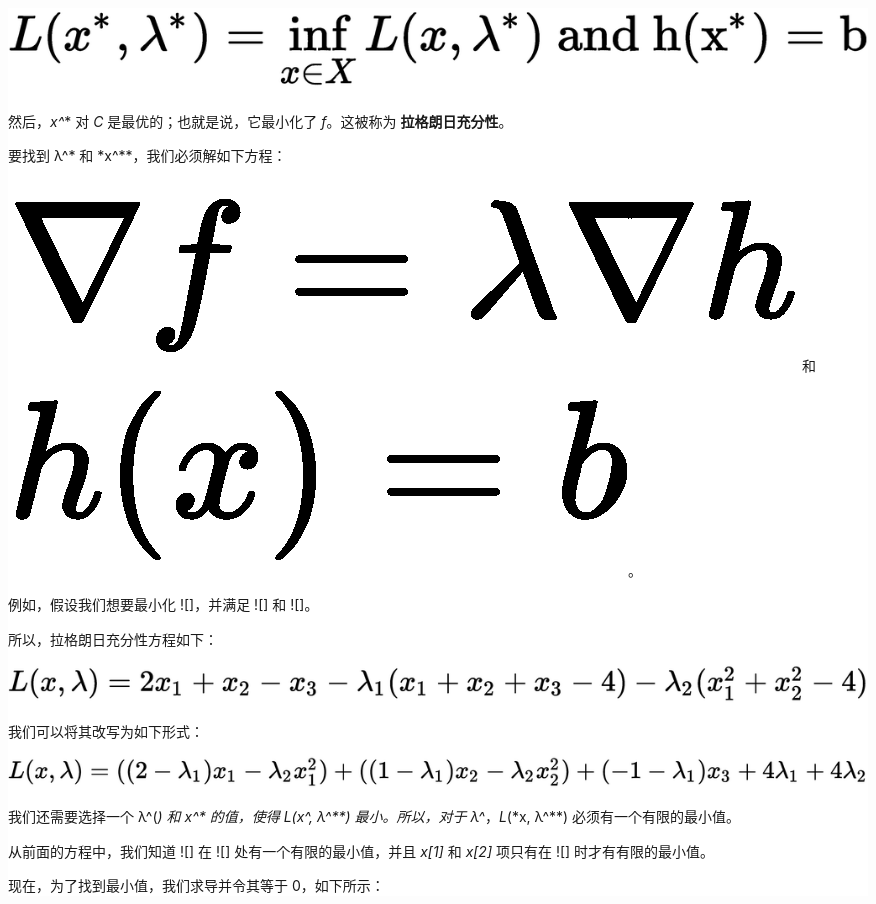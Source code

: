![](img/824e9d0e-0a0d-4c09-8ebb-5969fc5e7d86.png)

然后，*x^** 对 *C* 是最优的；也就是说，它最小化了 *f*。这被称为 **拉格朗日充分性**。

要找到 λ^* 和 *x^**，我们必须解如下方程：

![](img/e1582730-9cd5-48bf-bec8-9c7f433eaac5.png) 和 ![](img/2ab61b4a-8c1d-44f1-afcb-4c9dd4c35449.png)。

例如，假设我们想要最小化 ![]，并满足 ![] 和 ![]。

所以，拉格朗日充分性方程如下：

![](img/db3a1b74-5ec6-4886-b403-e4a95aeb2b19.png)

我们可以将其改写为如下形式：

![](img/894ee79f-0ded-4dc2-b569-82bd916e1a52.png)

我们还需要选择一个 λ^(*) 和 *x^** 的值，使得 *L*(*x^*, λ^**) 最小。所以，对于 λ^*，*L*(*x, λ^**) 必须有一个有限的最小值。

从前面的方程中，我们知道 ![] 在 ![] 处有一个有限的最小值，并且 *x[1]* 和 *x[2]* 项只有在 ![] 时才有有限的最小值。

现在，为了找到最小值，我们求导并令其等于 0，如下所示：
